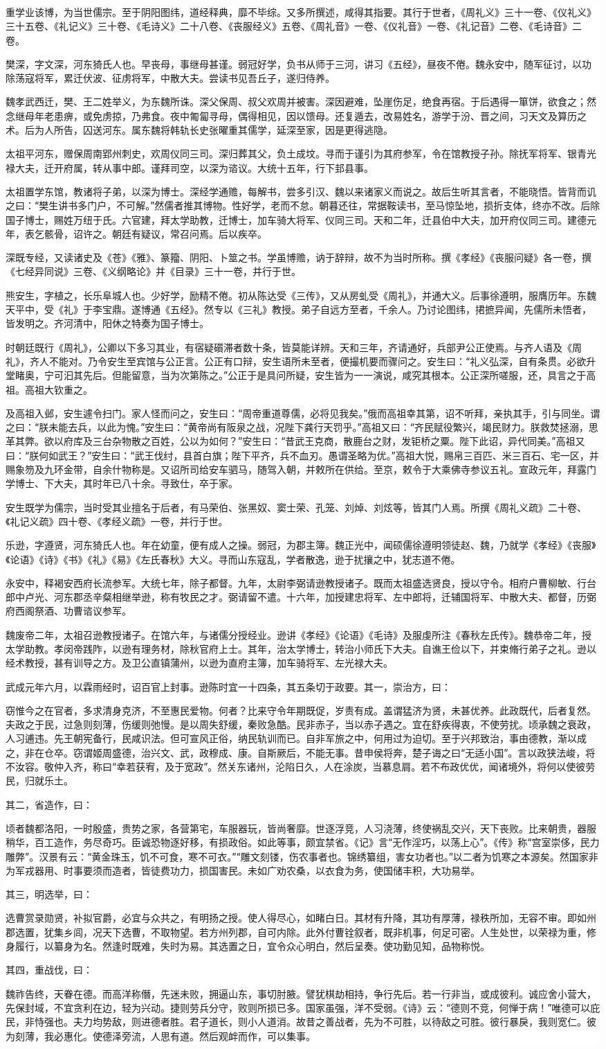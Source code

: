 重学业该博，为当世儒宗。至于阴阳图纬，道经释典，靡不毕综。又多所撰述，咸得其指要。其行于世者，《周礼义》三十一卷、《仪礼义》三十五卷、《礼记义》三十卷、《毛诗义》二十八卷、《丧服经义》五卷、《周礼音》一卷、《仪礼音》一卷、《礼记音》二卷、《毛诗音》二卷。

樊深，字文深，河东猗氏人也。早丧母，事继母甚谨。弱冠好学，负书从师于三河，讲习《五经》，昼夜不倦。魏永安中，随军征讨，以功除荡寇将军，累迁伏波、征虏将军，中散大夫。尝读书见吾丘子，遂归侍养。

魏孝武西迁，樊、王二姓举义，为东魏所诛。深父保周、叔父欢周并被害。深因避难，坠崖伤足，绝食再宿。于后遇得一箪饼，欲食之；然念继母年老患痹，或免虏掠，乃弗食。夜中匍匐寻母，偶得相见，因以馈母。还复遁去，改易姓名，游学于汾、晋之间，习天文及算历之术。后为人所告，囚送河东。属东魏将韩轨长史张曜重其儒学，延深至家，因是更得逃隐。

太祖平河东，赠保周南郢州刺史，欢周仪同三司。深归葬其父，负土成坟。寻而于谨引为其府参军，令在馆教授子孙。除抚军将军、银青光禄大夫，迁开府属，转从事中郎。谨拜司空，以深为谘议。大统十五年，行下邽县事。

太祖置学东馆，教诸将子弟，以深为博士。深经学通赡，每解书，尝多引汉、魏以来诸家义而说之。故后生听其言者，不能晓悟。皆背而讥之曰：“樊生讲书多门户，不可解。”然儒者推其博物。性好学，老而不怠。朝暮还往，常据鞍读书，至马惊坠地，损折支体，终亦不改。后除国子博士，赐姓万纽于氏。六官建，拜太学助教，迁博士，加车骑大将军、仪同三司。天和二年，迁县伯中大夫，加开府仪同三司。建德元年，表乞骸骨，诏许之。朝廷有疑议，常召问焉。后以疾卒。

深既专经，又读诸史及《苍》《雅》、篆籀、阴阳、卜筮之书。学虽博赡，讷于辞辩，故不为当时所称。撰《孝经》《丧服问疑》各一卷，撰《七经异同说》三卷、《义纲略论》并《目录》三十一卷，并行于世。

熊安生，字植之，长乐阜城人也。少好学，励精不倦。初从陈达受《三传》，又从房虬受《周礼》，并通大义。后事徐遵明，服膺历年。东魏天平中，受《礼》于李宝鼎。遂博通《五经》。然专以《三礼》教授。弟子自远方至者，千余人。乃讨论图纬，捃摭异闻，先儒所未悟者，皆发明之。齐河清中，阳休之特奏为国子博士。

时朝廷既行《周礼》，公卿以下多习其业，有宿疑礩滞者数十条，皆莫能详辨。天和三年，齐请通好，兵部尹公正使焉。与齐人语及《周礼》，齐人不能对。乃令安生至宾馆与公正言。公正有口辩，安生语所未至者，便撮机要而骤问之。安生曰：“礼义弘深，自有条贯。必欲升堂睹奥，宁可汩其先后。但能留意，当为次第陈之。”公正于是具问所疑，安生皆为一一演说，咸究其根本。公正深所嗟服，还，具言之于高祖。高祖大钦重之。

及高祖入邺，安生遽令扫门。家人怪而问之，安生曰：“周帝重道尊儒，必将见我矣。”俄而高祖幸其第，诏不听拜，亲执其手，引与同坐。谓之曰：“朕未能去兵，以此为愧。”安生曰：“黄帝尚有阪泉之战，况陛下龚行天罚乎。”高祖又曰：“齐民赋役繁兴，竭民财力。朕救焚拯溺，思革其弊。欲以府库及三台杂物散之百姓，公以为如何？”安生曰：“昔武王克商，散鹿台之财，发钜桥之粟。陛下此诏，异代同美。”高祖又曰：“朕何如武王？”安生曰：“武王伐纣，县首白旗；陛下平齐，兵不血刃。愚谓圣略为优。”高祖大悦，赐帛三百匹、米三百石、宅一区，并赐象笏及九环金带，自余什物称是。又诏所司给安车驷马，随驾入朝，并敕所在供给。至京，敕令于大乘佛寺参议五礼。宣政元年，拜露门学博士、下大夫，其时年已八十余。寻致仕，卒于家。

安生既学为儒宗，当时受其业擅名于后者，有马荣伯、张黑奴、窦士荣、孔笼、刘焯、刘炫等，皆其门人焉。所撰《周礼义疏》二十卷、《礼记义疏》四十卷、《孝经义疏》一卷，并行于世。

乐逊，字遵贤，河东猗氏人也。年在幼童，便有成人之操。弱冠，为郡主簿。魏正光中，闻硕儒徐遵明领徒赵、魏，乃就学《孝经》《丧服》《论语》《诗》《书》《礼》《易》《左氏春秋》大义。寻而山东寇乱，学者散逸，逊于扰攘之中，犹志道不倦。

永安中，释褐安西府长流参军。大统七年，除子都督。九年，太尉李弼请逊教授诸子。既而太祖盛选贤良，授以守令。相府户曹柳敏、行台郎中卢光、河东郡丞辛粲相继举逊，称有牧民之才。弼请留不遣。十六年，加授建忠将军、左中郎将，迁辅国将军、中散大夫、都督，历弼府西阁祭酒、功曹谘议参军。

魏废帝二年，太祖召逊教授诸子。在馆六年，与诸儒分授经业。逊讲《孝经》《论语》《毛诗》及服虔所注《春秋左氏传》。魏恭帝二年，授太学助教。孝闵帝践阼，以逊有理务材，除秋官府上士。其年，治太学博士，转治小师氏下大夫。自谯王俭以下，并束脩行弟子之礼。逊以经术教授，甚有训导之方。及卫公直镇蒲州，以逊为直府主簿，加车骑将军、左光禄大夫。

武成元年六月，以霖雨经时，诏百官上封事。逊陈时宜一十四条，其五条切于政要。其一，崇治方，曰：

窃惟今之在官者，多求清身克济，不至惠民爱物。何者？比来守令年期既促，岁责有成。盖谓猛济为贤，未甚优养。此政既代，后者复然。夫政之于民，过急则刻薄，伤缓则弛慢。是以周失舒缓，秦败急酷。民非赤子，当以赤子遇之。宜在舒疾得衷，不使劳扰。顷承魏之衰政，人习逋违。先王朝宪备行，民咸识法。但可宣风正俗，纳民轨训而已。自非军旅之中，何用过为迫切。至于兴邦致治，事由德教，渐以成之，非在仓卒。窃谓姬周盛德，治兴文、武，政穆成、康。自斯厥后，不能无事。昔申侯将奔，楚子诲之曰“无适小国”。言以政狭法峻，将不汝容。敬仲入齐，称曰“幸若获宥，及于宽政”。然关东诸州，沦陷日久，人在涂炭，当慕息肩。若不布政优优，闻诸境外，将何以使彼劳民，归就乐土。

其二，省造作，曰：

顷者魏都洛阳，一时殷盛，贵势之家，各营第宅，车服器玩，皆尚奢靡。世逐浮竞，人习浇薄，终使祸乱交兴，天下丧败。比来朝贵，器服稍华，百工造作，务尽奇巧。臣诚恐物逐好移，有损政俗。如此等事，颇宜禁省。《记》言“无作淫巧，以荡上心”。《传》称“宫室崇侈，民力雕弊”。汉景有云：“黄金珠玉，饥不可食，寒不可衣。”“雕文刻镂，伤农事者也。锦绣纂组，害女功者也。”以二者为饥寒之本源矣。然国家非为军戎器用、时事要须而造者，皆徒费功力，损国害民。未如广劝农桑，以衣食为务，使国储丰积，大功易举。

其三，明选举，曰：

选曹赏录勋贤，补拟官爵，必宜与众共之，有明扬之授。使人得尽心，如睹白日。其材有升降，其功有厚薄，禄秩所加，无容不审。即如州郡选置，犹集乡闾，况天下选曹，不取物望。若方州列郡，自可内除。此外付曹铨叙者，既非机事，何足可密。人生处世，以荣禄为重，修身履行，以纂身为名。然逢时既难，失时为易。其选置之日，宜令众心明白，然后呈奏。使功勤见知，品物称悦。

其四，重战伐，曰：

魏祚告终，天眷在德。而高洋称僭，先迷未败，拥逼山东，事切肘腋。譬犹棋劫相持，争行先后。若一行非当，或成彼利。诚应舍小营大，先保封域，不宜贪利在边，轻为兴动。捷则劳兵分守，败则所损已多。国家虽强，洋不受弱。《诗》云：“德则不竞，何惮于病！”唯德可以庇民，非恃强也。夫力均势敌，则进德者胜。君子道长，则小人道消。故昔之善战者，先为不可胜，以待敌之可胜。彼行暴戾，我则宽仁。彼为刻薄，我必惠化。使德泽旁流，人思有道。然后观衅而作，可以集事。

